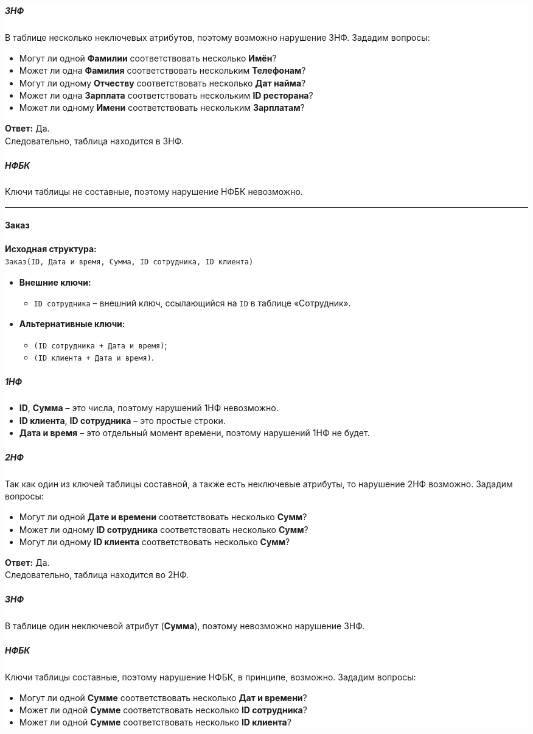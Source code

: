 
##### 3НФ  
В таблице несколько неключевых атрибутов, поэтому возможно нарушение 3НФ. Зададим вопросы:  
- Могут ли одной **Фамилии** соответствовать несколько **Имён**?  
- Может ли одна **Фамилия** соответствовать нескольким **Телефонам**?  
- Могут ли одному **Отчеству** соответствовать несколько **Дат найма**?  
- Может ли одна **Зарплата** соответствовать нескольким **ID ресторана**?  
- Может ли одному **Имени** соответствовать нескольким **Зарплатам**?  

**Ответ:** Да.  
Следовательно, таблица находится в 3НФ.  


##### НФБК  
Ключи таблицы не составные, поэтому нарушение НФБК невозможно. 

---

#### Заказ  
**Исходная структура:**  
`Заказ(ID, Дата и время, Сумма, ID сотрудника, ID клиента)`  

- **Внешние ключи:**  
  - `ID сотрудника` – внешний ключ, ссылающийся на `ID` в таблице «Сотрудник».  

- **Альтернативные ключи:**  
  - `(ID сотрудника + Дата и время)`;  
  - `(ID клиента + Дата и время)`.  


##### 1НФ  
- **ID**, **Сумма** – это числа, поэтому нарушений 1НФ невозможно.  
- **ID клиента**, **ID сотрудника** – это простые строки.  
- **Дата и время** – это отдельный момент времени, поэтому нарушений 1НФ не будет.  


##### 2НФ  
Так как один из ключей таблицы составной, а также есть неключевые атрибуты, то нарушение 2НФ возможно. Зададим вопросы:  
- Могут ли одной **Дате и времени** соответствовать несколько **Сумм**?  
- Может ли одному **ID сотрудника** соответствовать несколько **Сумм**?  
- Могут ли одному **ID клиента** соответствовать несколько **Сумм**?  

**Ответ:** Да.  
Следовательно, таблица находится во 2НФ.  


##### 3НФ  
В таблице один неключевой атрибут (**Сумма**), поэтому невозможно нарушение 3НФ.  


##### НФБК  
Ключи таблицы составные, поэтому нарушение НФБК, в принципе, возможно. Зададим вопросы:  
- Могут ли одной **Сумме** соответствовать несколько **Дат и времени**?  
- Может ли одной **Сумме** соответствовать несколько **ID сотрудника**?  
- Может ли одной **Сумме** соответствовать несколько **ID клиента**?  
